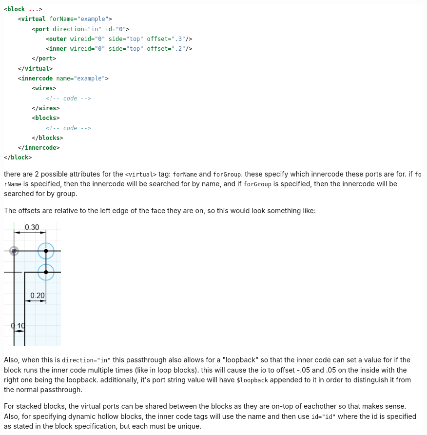 ```xml
<block ...>
    <virtual forName="example">
        <port direction="in" id="0">
            <outer wireid="0" side="top" offset=".3"/>
            <inner wireid="0" side="top" offset=".2"/>
        </port>
    </virtual>
    <innercode name="example">
        <wires>
            <!-- code -->
        </wires>
        <blocks>
            <!-- code -->
        </blocks>
    </innercode>
</block>
```

there are 2 possible attributes for the `<virtual>` tag: `forName` and `forGroup`. these specify which innercode these
ports are for. if `forName` is specified, then the innercode will be searched for by name, and if `forGroup` is specified,
then the innercode will be searched for by group.

The offsets are relative to the left edge of the face they are on, so this would look something like:

![virtio_spacing.png](imgs/virtio_spacing.png)

Also, when this is `direction="in"` this passthrough also allows for a "loopback" so that the inner code can set a value
for if the block runs the inner code multiple times (like in loop blocks). this will cause the io to offset -.05 and .05 on the inside
with the right one being the loopback. additionally, it's port string value will have `$loopback` appended to it in order to distinguish it from
the normal passthrough.

For stacked blocks, the virtual ports can be shared between the blocks as they are on-top of eachother so that makes sense.
Also, for specifying dynamic hollow blocks, the inner code tags will use the name and then use `id="id"` where the id is specified
as stated in the block specification, but each must be unique.
